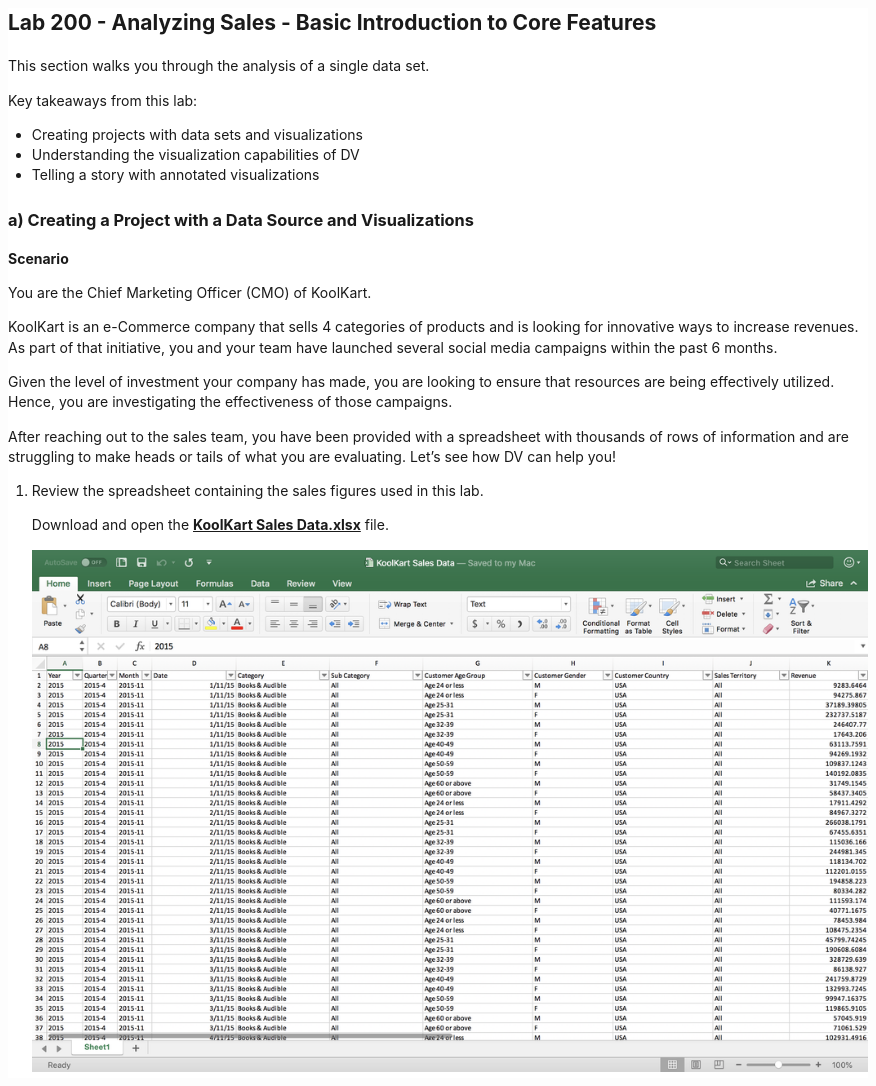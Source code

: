 ## Lab 200 - Analyzing Sales - Basic Introduction to Core Features

This section walks you through the analysis of a single data set.

Key takeaways from this lab:
- Creating projects with data sets and visualizations
- Understanding the visualization capabilities of DV
- Telling a story with annotated visualizations

### a) Creating a Project with a Data Source and Visualizations

**Scenario**

You are the Chief Marketing Officer (CMO) of KoolKart.

KoolKart is an e-Commerce company that sells 4 categories of products and is looking for innovative ways to increase revenues. As part of that initiative, you and your team have launched several social media campaigns within the past 6 months.

Given the level of investment your company has made, you are looking to ensure that resources are being effectively utilized. Hence, you are investigating the effectiveness of those campaigns.

After reaching out to the sales team, you have been provided with a spreadsheet with thousands of rows of information and are struggling to make heads or tails of what you are evaluating. Let’s see how DV can help you!

1. Review the spreadsheet containing the sales figures used in this lab.

     Download and open the <a href="https://github.com/oracle/learning-library/raw/master/workshops/dvcs-5/Exercise%20Files/KoolKart%20Sales%20Data.xlsx">**KoolKart Sales Data.xlsx**</a> file.

    ![](images/200/img_2a_1_1.png)
